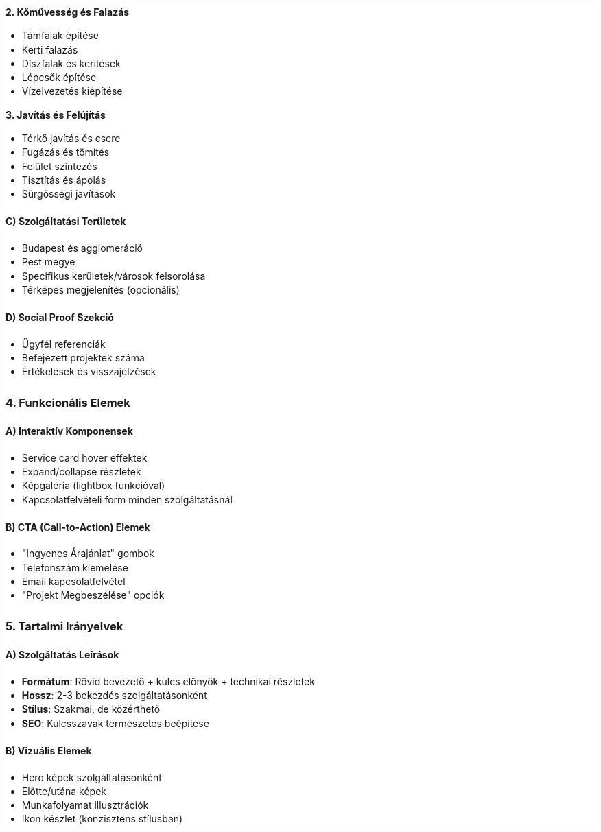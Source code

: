 **2. Kőművesség és Falazás**
- Támfalak építése
- Kerti falazás
- Díszfalak és kerítések
- Lépcsők építése
- Vízelvezetés kiépítése

**3. Javítás és Felújítás**
- Térkő javítás és csere
- Fugázás és tömítés
- Felület szintezés
- Tisztítás és ápolás
- Sürgősségi javítások

#### C) Szolgáltatási Területek
- Budapest és agglomeráció
- Pest megye
- Specifikus kerületek/városok felsorolása
- Térképes megjelenítés (opcionális)

#### D) Social Proof Szekció
- Ügyfél referenciák
- Befejezett projektek száma
- Értékelések és visszajelzések

### 4. Funkcionális Elemek

#### A) Interaktív Komponensek
- Service card hover effektek
- Expand/collapse részletek
- Képgaléria (lightbox funkcióval)
- Kapcsolatfelvételi form minden szolgáltatásnál

#### B) CTA (Call-to-Action) Elemek
- "Ingyenes Árajánlat" gombok
- Telefonszám kiemelése
- Email kapcsolatfelvétel
- "Projekt Megbeszélése" opciók

### 5. Tartalmi Irányelvek

#### A) Szolgáltatás Leírások
- **Formátum**: Rövid bevezető + kulcs előnyök + technikai részletek
- **Hossz**: 2-3 bekezdés szolgáltatásonként
- **Stílus**: Szakmai, de közérthető
- **SEO**: Kulcsszavak természetes beépítése

#### B) Vizuális Elemek
- Hero képek szolgáltatásonként
- Előtte/utána képek
- Munkafolyamat illusztrációk
- Ikon készlet (konzisztens stílusban)

